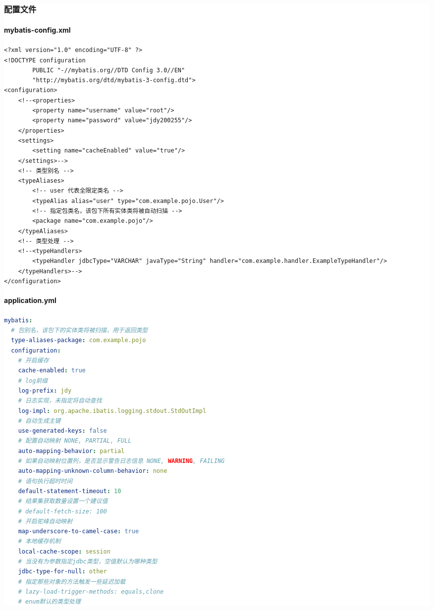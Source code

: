 ### 配置文件

#### mybatis-config.xml

```xml-dtd
<?xml version="1.0" encoding="UTF-8" ?>
<!DOCTYPE configuration
        PUBLIC "-//mybatis.org//DTD Config 3.0//EN"
        "http://mybatis.org/dtd/mybatis-3-config.dtd">
<configuration>
    <!--<properties>
        <property name="username" value="root"/>
        <property name="password" value="jdy200255"/>
    </properties>
    <settings>
        <setting name="cacheEnabled" value="true"/>
    </settings>-->
    <!-- 类型别名 -->
    <typeAliases>
        <!-- user 代表全限定类名 -->
        <typeAlias alias="user" type="com.example.pojo.User"/>
        <!-- 指定包类名，该包下所有实体类将被自动扫描 -->
        <package name="com.example.pojo"/>
    </typeAliases>
    <!-- 类型处理 -->
    <!--<typeHandlers>
        <typeHandler jdbcType="VARCHAR" javaType="String" handler="com.example.handler.ExampleTypeHandler"/>
    </typeHandlers>-->
</configuration>
```

#### application.yml

```yml
mybatis:
  # 包别名，该包下的实体类将被扫描，用于返回类型
  type-aliases-package: com.example.pojo
  configuration:
    # 开启缓存
    cache-enabled: true
    # log前缀
    log-prefix: jdy
    # 日志实现，未指定将自动查找
    log-impl: org.apache.ibatis.logging.stdout.StdOutImpl
    # 自动生成主键
    use-generated-keys: false
    # 配置自动映射 NONE, PARTIAL, FULL
    auto-mapping-behavior: partial
    # 如果自动映射位置列，是否显示警告日志信息 NONE, WARNING, FAILING
    auto-mapping-unknown-column-behavior: none
    # 语句执行超时时间
    default-statement-timeout: 10
    # 结果集获取数量设置一个建议值
    # default-fetch-size: 100
    # 开启驼峰自动映射
    map-underscore-to-camel-case: true
    # 本地缓存机制
    local-cache-scope: session
    # 当没有为参数指定jdbc类型，空值默认为哪种类型
    jdbc-type-for-null: other
    # 指定那些对象的方法触发一些延迟加载
    # lazy-load-trigger-methods: equals,clone
    # enum默认的类型处理
```